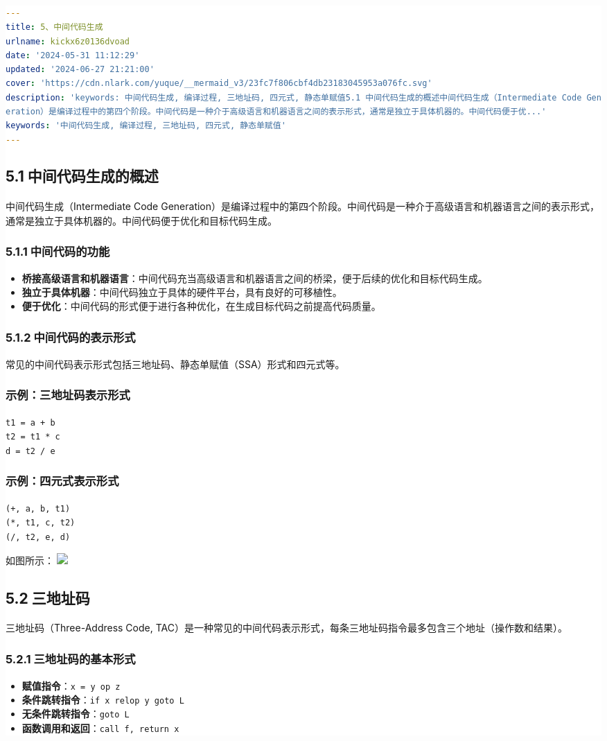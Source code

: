 ```yaml
---
title: 5、中间代码生成
urlname: kickx6z0136dvoad
date: '2024-05-31 11:12:29'
updated: '2024-06-27 21:21:00'
cover: 'https://cdn.nlark.com/yuque/__mermaid_v3/23fc7f806cbf4db23183045953a076fc.svg'
description: 'keywords: 中间代码生成, 编译过程, 三地址码, 四元式, 静态单赋值5.1 中间代码生成的概述中间代码生成（Intermediate Code Generation）是编译过程中的第四个阶段。中间代码是一种介于高级语言和机器语言之间的表示形式，通常是独立于具体机器的。中间代码便于优...'
keywords: '中间代码生成, 编译过程, 三地址码, 四元式, 静态单赋值'
---
```

## 5.1 中间代码生成的概述
中间代码生成（Intermediate Code Generation）是编译过程中的第四个阶段。中间代码是一种介于高级语言和机器语言之间的表示形式，通常是独立于具体机器的。中间代码便于优化和目标代码生成。
### 5.1.1 中间代码的功能

- **桥接高级语言和机器语言**：中间代码充当高级语言和机器语言之间的桥梁，便于后续的优化和目标代码生成。
- **独立于具体机器**：中间代码独立于具体的硬件平台，具有良好的可移植性。
- **便于优化**：中间代码的形式便于进行各种优化，在生成目标代码之前提高代码质量。

### 5.1.2 中间代码的表示形式

常见的中间代码表示形式包括三地址码、静态单赋值（SSA）形式和四元式等。

### 示例：三地址码表示形式

```
t1 = a + b
t2 = t1 * c
d = t2 / e
```
### 示例：四元式表示形式

```
(+, a, b, t1)
(*, t1, c, t2)
(/, t2, e, d)
```

如图所示：
![](https://oss1.aistar.cool/elog-offer-now/4e3ebc7a79fc6d3887249084abb3e24b.svg)
## 5.2 三地址码

三地址码（Three-Address Code, TAC）是一种常见的中间代码表示形式，每条三地址码指令最多包含三个地址（操作数和结果）。

### 5.2.1 三地址码的基本形式

- **赋值指令**：`x = y op z`
- **条件跳转指令**：`if x relop y goto L`
- **无条件跳转指令**：`goto L`
- **函数调用和返回**：`call f, return x`
